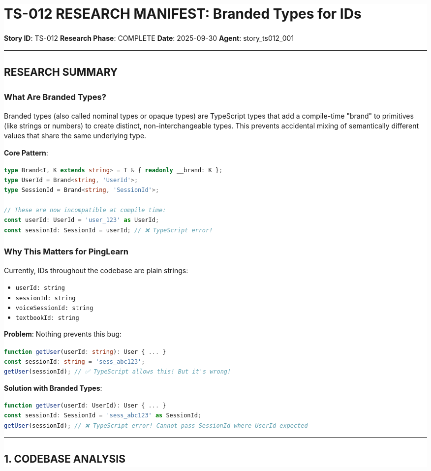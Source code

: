 # TS-012 RESEARCH MANIFEST: Branded Types for IDs

**Story ID**: TS-012
**Research Phase**: COMPLETE
**Date**: 2025-09-30
**Agent**: story_ts012_001

---

## RESEARCH SUMMARY

### **What Are Branded Types?**

Branded types (also called nominal types or opaque types) are TypeScript types that add a compile-time "brand" to primitives (like strings or numbers) to create distinct, non-interchangeable types. This prevents accidental mixing of semantically different values that share the same underlying type.

**Core Pattern**:
```typescript
type Brand<T, K extends string> = T & { readonly __brand: K };
type UserId = Brand<string, 'UserId'>;
type SessionId = Brand<string, 'SessionId'>;

// These are now incompatible at compile time:
const userId: UserId = 'user_123' as UserId;
const sessionId: SessionId = userId; // ❌ TypeScript error!
```

### **Why This Matters for PingLearn**

Currently, IDs throughout the codebase are plain strings:
- `userId: string`
- `sessionId: string`
- `voiceSessionId: string`
- `textbookId: string`

**Problem**: Nothing prevents this bug:
```typescript
function getUser(userId: string): User { ... }
const sessionId: string = 'sess_abc123';
getUser(sessionId); // ✅ TypeScript allows this! But it's wrong!
```

**Solution with Branded Types**:
```typescript
function getUser(userId: UserId): User { ... }
const sessionId: SessionId = 'sess_abc123' as SessionId;
getUser(sessionId); // ❌ TypeScript error! Cannot pass SessionId where UserId expected
```

---

## 1. CODEBASE ANALYSIS
